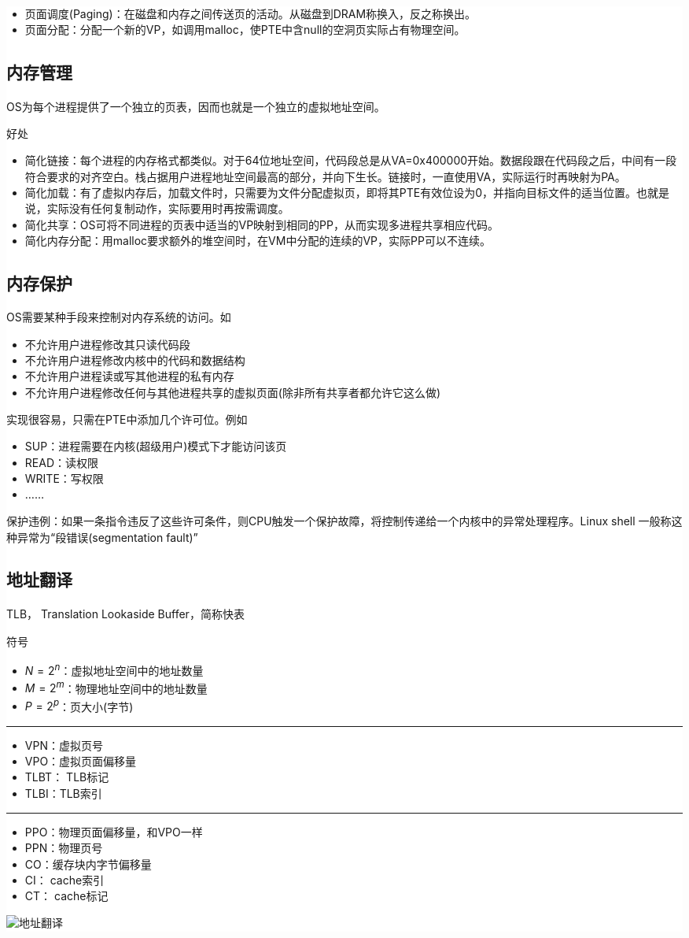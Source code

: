 * 页面调度(Paging)：在磁盘和内存之间传送页的活动。从磁盘到DRAM称换入，反之称换出。
* 页面分配：分配一个新的VP，如调用malloc，使PTE中含null的空洞页实际占有物理空间。

## 内存管理
OS为每个进程提供了一个独立的页表，因而也就是一个独立的虚拟地址空间。

好处
* 简化链接：每个进程的内存格式都类似。对于64位地址空间，代码段总是从VA=0x400000开始。数据段跟在代码段之后，中间有一段符合要求的对齐空白。栈占据用户进程地址空间最高的部分，并向下生长。链接时，一直使用VA，实际运行时再映射为PA。
* 简化加载：有了虚拟内存后，加载文件时，只需要为文件分配虚拟页，即将其PTE有效位设为0，并指向目标文件的适当位置。也就是说，实际没有任何复制动作，实际要用时再按需调度。
* 简化共享：OS可将不同进程的页表中适当的VP映射到相同的PP，从而实现多进程共享相应代码。
* 简化内存分配：用malloc要求额外的堆空间时，在VM中分配的连续的VP，实际PP可以不连续。

## 内存保护
OS需要某种手段来控制对内存系统的访问。如
* 不允许用户进程修改其只读代码段
* 不允许用户进程修改内核中的代码和数据结构
* 不允许用户进程读或写其他进程的私有内存
* 不允许用户进程修改任何与其他进程共享的虚拟页面(除非所有共享者都允许它这么做)

实现很容易，只需在PTE中添加几个许可位。例如
* SUP：进程需要在内核(超级用户)模式下才能访问该页
* READ：读权限
* WRITE：写权限
* ……

保护违例：如果一条指令违反了这些许可条件，则CPU触发一个保护故障，将控制传递给一个内核中的异常处理程序。Linux shell 一般称这种异常为“段错误(segmentation fault)”

## 地址翻译
TLB， Translation Lookaside Buffer，简称快表

符号
* $N=2^n$：虚拟地址空间中的地址数量
* $M=2^m$：物理地址空间中的地址数量
* $P=2^p$：页大小(字节)

---

* VPN：虚拟页号
* VPO：虚拟页面偏移量
* TLBT： TLB标记
* TLBI：TLB索引

---

* PPO：物理页面偏移量，和VPO一样
* PPN：物理页号
* CO：缓存块内字节偏移量
* CI： cache索引
* CT： cache标记

![地址翻译](/assets/csapp/AddrTranslate.png)
